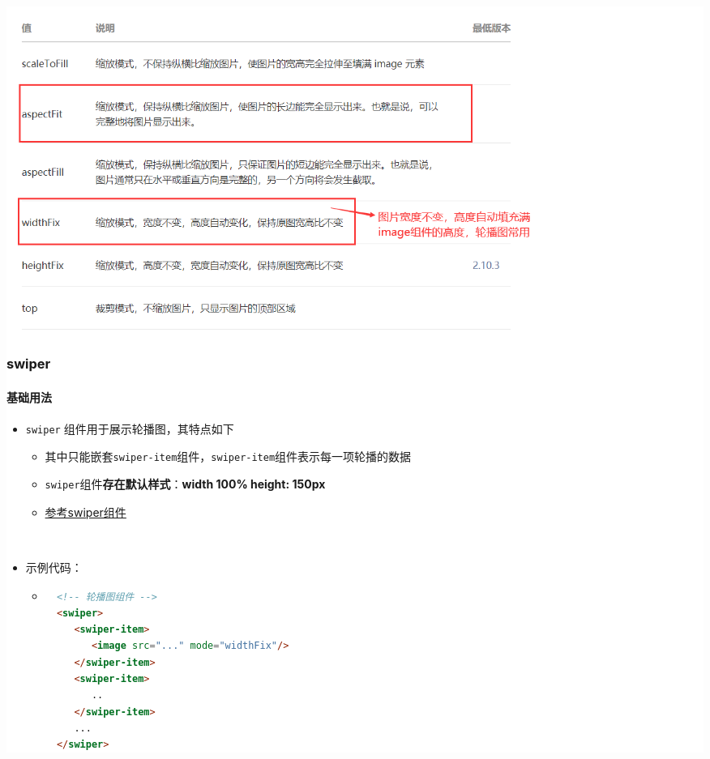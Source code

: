 <img src="images/01-微信小程序 —— 基础.assets/image-20201123113719777.png" alt="image-20201123113719777" style="zoom: 67%;" />





### swiper

#### 基础用法

- `swiper` 组件用于展示轮播图，其特点如下

    - 其中只能嵌套`swiper-item`组件，`swiper-item`组件表示每一项轮播的数据

    - `swiper`组件**存在默认样式**：**width 100%  height: 150px**

    - [参考swiper组件](https://developers.weixin.qq.com/miniprogram/dev/component/swiper.html)

      ​    

- 示例代码：

    - ```html
        <!-- 轮播图组件 -->
        <swiper>
           <swiper-item>
              <image src="..." mode="widthFix"/>
           </swiper-item>
           <swiper-item>
              ..
           </swiper-item>
           ...
        </swiper>
        ```
